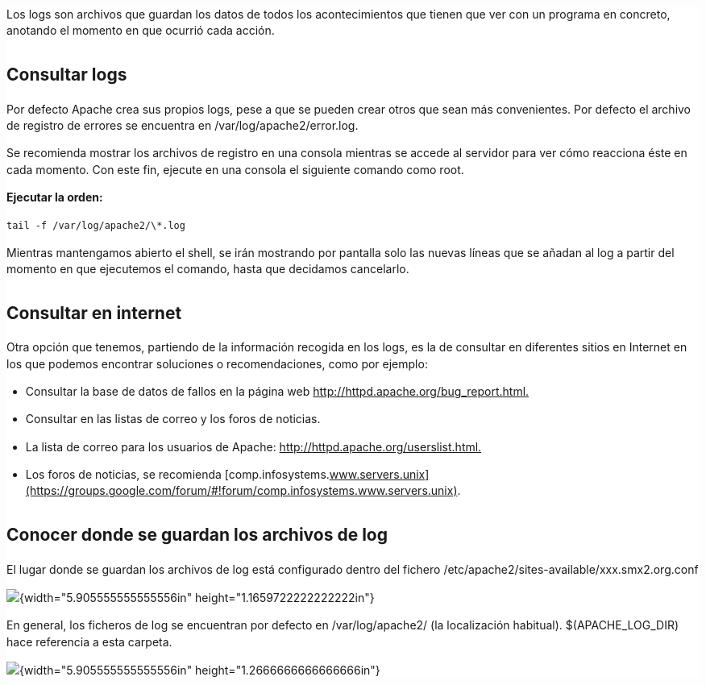 Los logs son archivos que guardan los datos de todos los acontecimientos
que tienen que ver con un programa en concreto, anotando el momento en
que ocurrió cada acción.

Consultar logs
--------------

Por defecto Apache crea sus propios logs, pese a que se pueden crear
otros que sean más convenientes. Por defecto el archivo de registro de
errores se encuentra en /var/log/apache2/error.log.

Se recomienda mostrar los archivos de registro en una consola mientras
se accede al servidor para ver cómo reacciona éste en cada momento. Con
este fin, ejecute en una consola el siguiente comando como root.

**Ejecutar la orden:** 

    tail -f /var/log/apache2/\*.log

Mientras mantengamos abierto el shell, se irán mostrando por pantalla
solo las nuevas líneas que se añadan al log a partir del momento en que
ejecutemos el comando, hasta que decidamos cancelarlo.

Consultar en internet
---------------------

Otra opción que tenemos, partiendo de la información recogida en los
logs, es la de consultar en diferentes sitios en Internet en los que
podemos encontrar soluciones o recomendaciones, como por ejemplo:

-   Consultar la base de datos de fallos en la página web
    <http://httpd.apache.org/bug_report.html.>

-   Consultar en las listas de correo y los foros de noticias.

-   La lista de correo para los usuarios de Apache:
    <http://httpd.apache.org/userslist.html.>

-   Los foros de noticias, se recomienda
    [comp.infosystems.www.servers.unix](https://groups.google.com/forum/#!forum/comp.infosystems.www.servers.unix).

Conocer donde se guardan los archivos de log
--------------------------------------------

El lugar donde se guardan los archivos de log está configurado dentro
del fichero /etc/apache2/sites-available/xxx.smx2.org.conf

![](./media/image60.tmp){width="5.905555555555556in"
height="1.1659722222222222in"}

En general, los ficheros de log se encuentran por defecto en
/var/log/apache2/ (la localización habitual). \$(APACHE\_LOG\_DIR) hace
referencia a esta carpeta.

![](./media/image61.tmp){width="5.905555555555556in"
height="1.2666666666666666in"}
